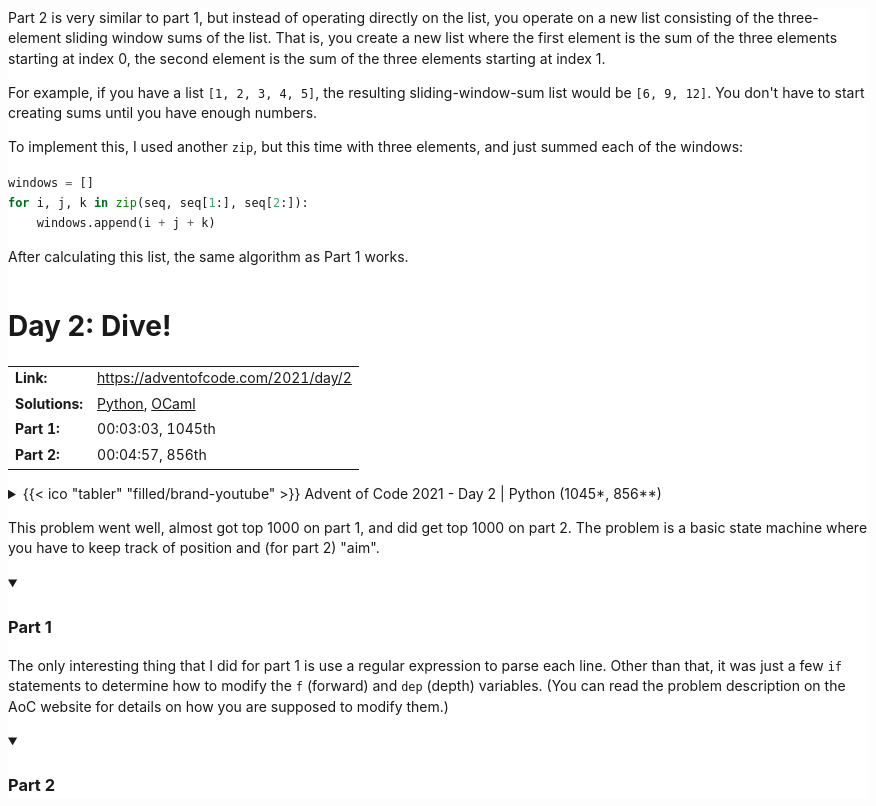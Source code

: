 Part 2 is very similar to part 1, but instead of operating directly on the list,
you operate on a new list consisting of the three-element sliding window sums of
the list. That is, you create a new list where the first element is the sum of
the three elements starting at index 0, the second element is the sum of the
three elements starting at index 1.

For example, if you have a list `[1, 2, 3, 4, 5]`, the resulting
sliding-window-sum list would be `[6, 9, 12]`. You don't have to start creating
sums until you have enough numbers.

To implement this, I used another `zip`, but this time with three elements, and
just summed each of the windows:

```python
windows = []
for i, j, k in zip(seq, seq[1:], seq[2:]):
    windows.append(i + j + k)
```

After calculating this list, the same algorithm as Part 1 works.

</details>

# Day 2: Dive!

|        |                                                                                                                                                       |
| -------------- | ------------------------------------------------------------------------------------------------------------------------------------------------------------- |
| **Link:**      | https://adventofcode.com/2021/day/2                                                                                                                           |
| **Solutions:** | [Python](https://github.com/sumnerevans/advent-of-code/blob/master/2021/02.py), [OCaml](https://github.com/sumnerevans/advent-of-code/blob/master/2021/02.ml) |
| **Part 1:**    | 00:03:03, 1045th                                                                                                                                              |
| **Part 2:**    | 00:04:57, 856th                                                                                                                                               |

<details class="youtube-expander"><summary>{{< ico "tabler" "filled/brand-youtube" >}} Advent of Code 2021 - Day 2 | Python (1045*, 856**)</summary></details>

This problem went well, almost got top 1000 on part 1, and did get top 1000 on
part 2. The problem is a basic state machine where you have to keep track of
position and (for part 2) "aim".

<details class="advent-of-code-part-expander" open>
<summary><h3>Part 1</h3></summary>

The only interesting thing that I did for part 1 is use a regular expression to
parse each line. Other than that, it was just a few `if` statements to determine
how to modify the `f` (forward) and `dep` (depth) variables. (You can read the
problem description on the AoC website for details on how you are supposed to
modify them.)

</details>

<details class="advent-of-code-part-expander" open>
<summary><h3>Part 2</h3></summary>


[1]: https://twitter.com/ericwastl
[2]: https://twitch.tv/sumnerevans
[3]: https://www.youtube.com/channel/UCyrdRO4oJRpszr0ovN1FwBA